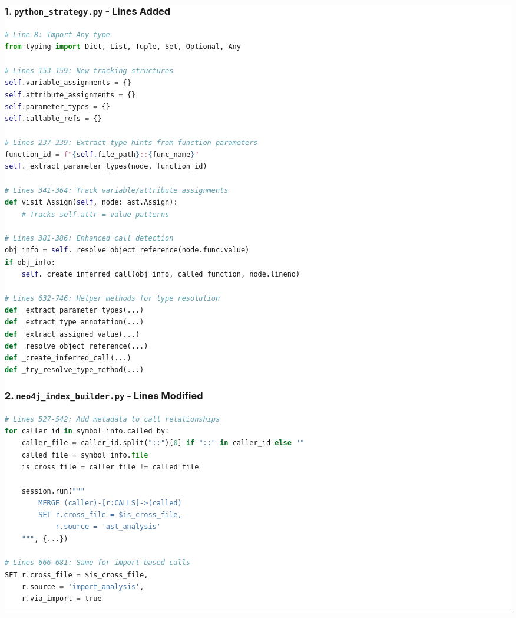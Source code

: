 ### 1. `python_strategy.py` - Lines Added

```python
# Line 8: Import Any type
from typing import Dict, List, Tuple, Set, Optional, Any

# Lines 153-159: New tracking structures
self.variable_assignments = {}
self.attribute_assignments = {}
self.parameter_types = {}
self.callable_refs = {}

# Lines 237-239: Extract type hints from function parameters
function_id = f"{self.file_path}::{func_name}"
self._extract_parameter_types(node, function_id)

# Lines 341-364: Track variable/attribute assignments
def visit_Assign(self, node: ast.Assign):
    # Tracks self.attr = value patterns

# Lines 381-386: Enhanced call detection
obj_info = self._resolve_object_reference(node.func.value)
if obj_info:
    self._create_inferred_call(obj_info, called_function, node.lineno)

# Lines 632-746: Helper methods for type resolution
def _extract_parameter_types(...)
def _extract_type_annotation(...)
def _extract_assigned_value(...)
def _resolve_object_reference(...)
def _create_inferred_call(...)
def _try_resolve_type_method(...)
```

### 2. `neo4j_index_builder.py` - Lines Modified

```python
# Lines 527-542: Add metadata to call relationships
for caller_id in symbol_info.called_by:
    caller_file = caller_id.split("::")[0] if "::" in caller_id else ""
    called_file = symbol_info.file
    is_cross_file = caller_file != called_file

    session.run("""
        MERGE (caller)-[r:CALLS]->(called)
        SET r.cross_file = $is_cross_file,
            r.source = 'ast_analysis'
    """, {...})

# Lines 666-681: Same for import-based calls
SET r.cross_file = $is_cross_file,
    r.source = 'import_analysis',
    r.via_import = true
```

---